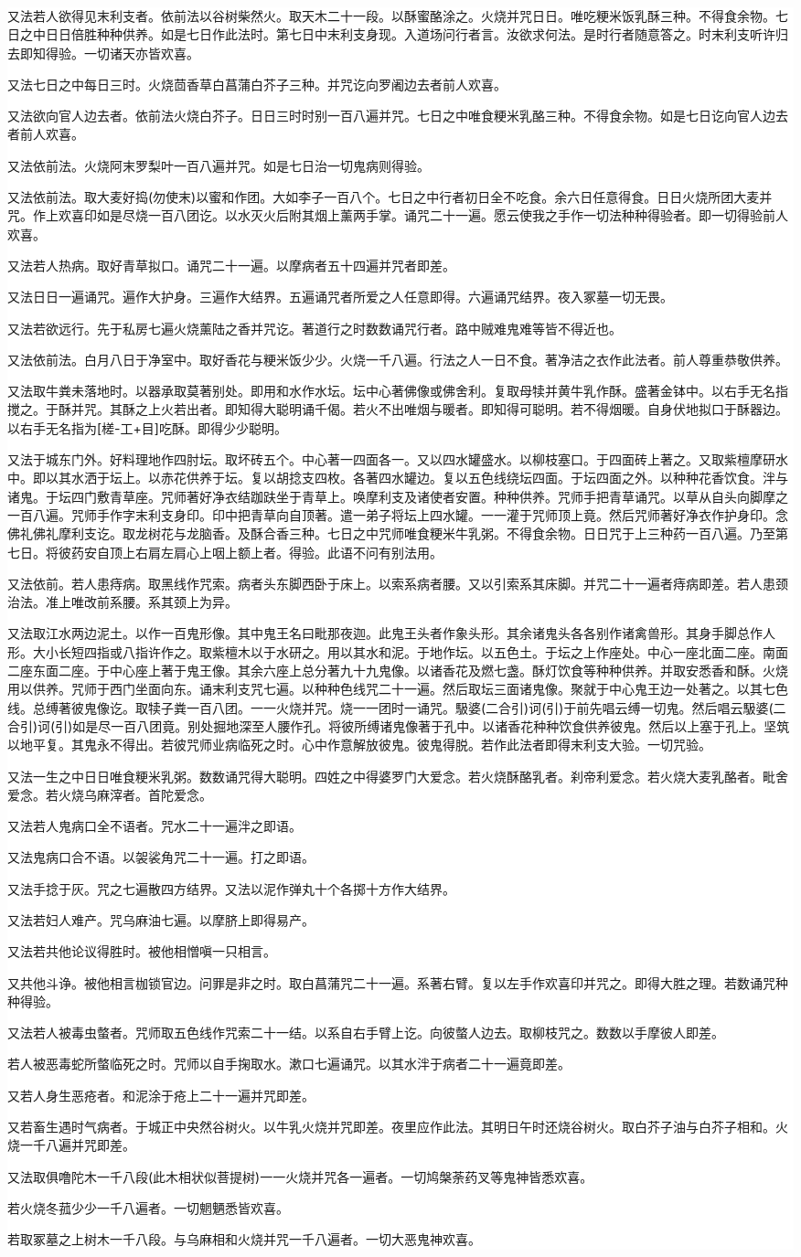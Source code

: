 又法若人欲得见末利支者。依前法以谷树柴然火。取天木二十一段。以酥蜜酪涂之。火烧并咒日日。唯吃粳米饭乳酥三种。不得食余物。七日之中日日倍胜种种供养。如是七日作此法时。第七日中末利支身现。入道场问行者言。汝欲求何法。是时行者随意答之。时末利支听许归去即知得验。一切诸天亦皆欢喜。  

又法七日之中每日三时。火烧茴香草白菖蒲白芥子三种。并咒讫向罗阇边去者前人欢喜。  

又法欲向官人边去者。依前法火烧白芥子。日日三时时别一百八遍并咒。七日之中唯食粳米乳酪三种。不得食余物。如是七日讫向官人边去者前人欢喜。  

又法依前法。火烧阿末罗梨叶一百八遍并咒。如是七日治一切鬼病则得验。  

又法依前法。取大麦好捣(勿使末)以蜜和作团。大如李子一百八个。七日之中行者初日全不吃食。余六日任意得食。日日火烧所团大麦并咒。作上欢喜印如是尽烧一百八团讫。以水灭火后附其烟上薰两手掌。诵咒二十一遍。愿云使我之手作一切法种种得验者。即一切得验前人欢喜。  

又法若人热病。取好青草拟口。诵咒二十一遍。以摩病者五十四遍并咒者即差。  

又法日日一遍诵咒。遍作大护身。三遍作大结界。五遍诵咒者所爱之人任意即得。六遍诵咒结界。夜入冢墓一切无畏。  

又法若欲远行。先于私房七遍火烧薰陆之香并咒讫。著道行之时数数诵咒行者。路中贼难鬼难等皆不得近也。  

又法依前法。白月八日于净室中。取好香花与粳米饭少少。火烧一千八遍。行法之人一日不食。著净洁之衣作此法者。前人尊重恭敬供养。  

又法取牛粪未落地时。以器承取莫著别处。即用和水作水坛。坛中心著佛像或佛舍利。复取母犊并黄牛乳作酥。盛著金钵中。以右手无名指搅之。于酥并咒。其酥之上火若出者。即知得大聪明诵千偈。若火不出唯烟与暖者。即知得可聪明。若不得烟暖。自身伏地拟口于酥器边。以右手无名指为[槎-工+目]吃酥。即得少少聪明。  

又法于城东门外。好料理地作四肘坛。取坏砖五个。中心著一四面各一。又以四水罐盛水。以柳枝塞口。于四面砖上著之。又取紫檀摩研水中。即以其水洒于坛上。以赤花供养于坛。复以胡捻支四枚。各著四水罐边。复以五色线绕坛四面。于坛四面之外。以种种花香饮食。泮与诸鬼。于坛四门敷青草座。咒师著好净衣结跏趺坐于青草上。唤摩利支及诸使者安置。种种供养。咒师手把青草诵咒。以草从自头向脚摩之一百八遍。咒师手作字末利支身印。印中把青草向自顶著。遣一弟子将坛上四水罐。一一灌于咒师顶上竟。然后咒师著好净衣作护身印。念佛礼佛礼摩利支讫。取龙树花与龙脑香。及酥合香三种。七日之中咒师唯食粳米牛乳粥。不得食余物。日日咒于上三种药一百八遍。乃至第七日。将彼药安自顶上右肩左肩心上咽上额上者。得验。此语不问有别法用。  

又法依前。若人患痔病。取黑线作咒索。病者头东脚西卧于床上。以索系病者腰。又以引索系其床脚。并咒二十一遍者痔病即差。若人患颈治法。准上唯改前系腰。系其颈上为异。  

又法取江水两边泥土。以作一百鬼形像。其中鬼王名曰毗那夜迦。此鬼王头者作象头形。其余诸鬼头各各别作诸禽兽形。其身手脚总作人形。大小长短四指或八指许作之。取紫檀木以于水研之。用以其水和泥。于地作坛。以五色土。于坛之上作座处。中心一座北面二座。南面二座东面二座。于中心座上著于鬼王像。其余六座上总分著九十九鬼像。以诸香花及燃七盏。酥灯饮食等种种供养。并取安悉香和酥。火烧用以供养。咒师于西门坐面向东。诵末利支咒七遍。以种种色线咒二十一遍。然后取坛三面诸鬼像。聚就于中心鬼王边一处著之。以其七色线。总缚著彼鬼像讫。取犊子粪一百八团。一一火烧并咒。烧一一团时一诵咒。馺婆(二合引)诃(引)于前先唱云缚一切鬼。然后唱云馺婆(二合引)诃(引)如是尽一百八团竟。别处掘地深至人腰作孔。将彼所缚诸鬼像著于孔中。以诸香花种种饮食供养彼鬼。然后以上塞于孔上。坚筑以地平复。其鬼永不得出。若彼咒师业病临死之时。心中作意解放彼鬼。彼鬼得脱。若作此法者即得末利支大验。一切咒验。  

又法一生之中日日唯食粳米乳粥。数数诵咒得大聪明。四姓之中得婆罗门大爱念。若火烧酥酪乳者。刹帝利爱念。若火烧大麦乳酪者。毗舍爱念。若火烧乌麻滓者。首陀爱念。  

又法若人鬼病口全不语者。咒水二十一遍泮之即语。  

又法鬼病口合不语。以袈裟角咒二十一遍。打之即语。  

又法手捻于灰。咒之七遍散四方结界。又法以泥作弹丸十个各掷十方作大结界。  

又法若妇人难产。咒乌麻油七遍。以摩脐上即得易产。  

又法若共他论议得胜时。被他相憎嗔一只相言。  

又共他斗诤。被他相言枷锁官边。问罪是非之时。取白菖蒲咒二十一遍。系著右臂。复以左手作欢喜印并咒之。即得大胜之理。若数诵咒种种得验。  

又法若人被毒虫螫者。咒师取五色线作咒索二十一结。以系自右手臂上讫。向彼螫人边去。取柳枝咒之。数数以手摩彼人即差。  

若人被恶毒蛇所螫临死之时。咒师以自手掬取水。漱口七遍诵咒。以其水泮于病者二十一遍竟即差。  

又若人身生恶疮者。和泥涂于疮上二十一遍并咒即差。  

又若畜生遇时气病者。于城正中央然谷树火。以牛乳火烧并咒即差。夜里应作此法。其明日午时还烧谷树火。取白芥子油与白芥子相和。火烧一千八遍并咒即差。  

又法取俱噜陀木一千八段(此木相状似菩提树)一一火烧并咒各一遍者。一切鸠槃荼药叉等鬼神皆悉欢喜。  

若火烧冬菰少少一千八遍者。一切魍魉悉皆欢喜。  

若取冢墓之上树木一千八段。与乌麻相和火烧并咒一千八遍者。一切大恶鬼神欢喜。  
